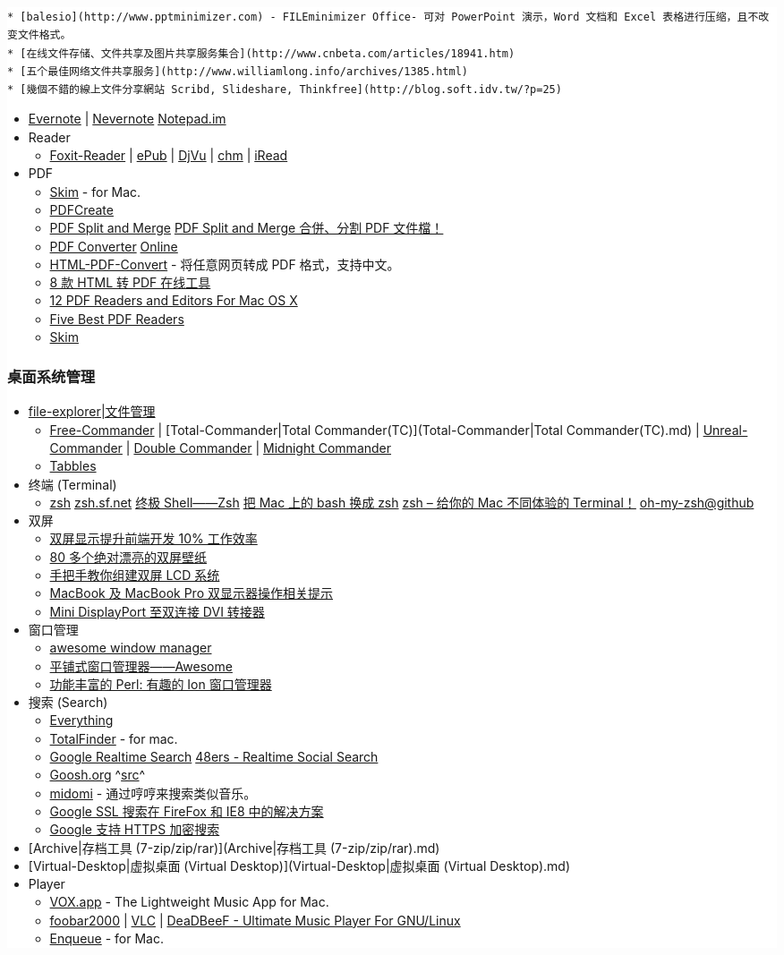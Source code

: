     * [balesio](http://www.pptminimizer.com) - FILEminimizer Office- 可对 PowerPoint 演示，Word 文档和 Excel 表格进行压缩，且不改变文件格式。
    * [在线文件存储、文件共享及图片共享服务集合](http://www.cnbeta.com/articles/18941.htm)
    * [五个最佳网络文件共享服务](http://www.williamlong.info/archives/1385.html)
    * [幾個不錯的線上文件分享網站 Scribd, Slideshare, Thinkfree](http://blog.soft.idv.tw/?p=25)
* [Evernote](http://www.evernote.com/) | [Nevernote](http://nevernote.sourceforge.net/)
    [Notepad.im](http://notepad.im/)
* Reader
    * [Foxit-Reader](Foxit-Reader.md) | [ePub](ePub.md) | [DjVu](DjVu.md) | [chm](chm.md) | [iRead](http://www.jongde.com/sg/index.asp)
* PDF
    * [Skim](http://skim-app.sourceforge.net/) - for Mac.
    * [PDFCreate](http://sourceforge.net/projects/pdfcreator/)
    * [PDF Split and Merge](http://www.pdfsam.org/)
        [PDF Split and Merge 合併、分割 PDF 文件檔！](http://briian.com/?p=6233)
    * [PDF Converter](http://www.primopdf.com/) [Online](http://www.primopdf.com/online.aspx)
    * [HTML-PDF-Convert](http://html-pdf-convert.com/) - 将任意网页转成 PDF 格式，支持中文。
    * [8 款 HTML 转 PDF 在线工具](http://paranimage.com/8-html-to-pdf-online-tools/)
    * [12 PDF Readers and Editors For Mac OS X](http://www.dailytut.com/general/12-pdf-readers-and-editors-for-mac-os-x.html)
    * [Five Best PDF Readers](http://lifehacker.com/5328211/five-best-pdf-readers)
    * [Skim](http://skim-app.sourceforge.net/)


### 桌面系统管理

* [file-explorer|文件管理](file-explorer|文件管理.md)
    * [Free-Commander](Free-Commander.md) | [Total-Commander|Total Commander(TC)](Total-Commander|Total Commander(TC).md) |
        [Unreal-Commander](Unreal-Commander.md) | [Double Commander](http://doublecmd.sourceforge.net/) |
        [Midnight Commander](http://www.midnight-commander.org/)
    * [Tabbles](http://tabbles.net)
* 终端 (Terminal)
    * [zsh](http://www.zsh.org/) [zsh.sf.net](http://zsh.sourceforge.net/)
        [终极 Shell——Zsh](http://linuxtoy.org/archives/zsh.html)
        [把 Mac 上的 bash 换成 zsh](http://sofish.de/1685)
        [zsh – 给你的 Mac 不同体验的 Terminal！](http://leeiio.me/bash-to-zsh-for-mac/)
        [oh-my-zsh@github](https://github.com/robbyrussell/oh-my-zsh)
* 双屏
    * [双屏显示提升前端开发 10% 工作效率](http://ued.koubei.com/?p=880)
    * [80 多个绝对漂亮的双屏壁纸](http://www.qianduan.net/80-more-absolutely-beautiful-dual-screen-wallpaper.html)
    * [手把手教你组建双屏 LCD 系统](http://bbs.pcpop.com/060427/20738.html)
    * [MacBook 及 MacBook Pro 双显示器操作相关提示](http://www.macx.cn/thread-2032179-1-1.html)
    * [Mini DisplayPort 至双连接 DVI 转接器](http://store.apple.com/cn/product/MB571FE/A?fnode=MTY1NDA3Ng)
* 窗口管理
    * [awesome window manager](http://awesome.naquadah.org/)
    * [平铺式窗口管理器——Awesome](http://linuxtoy.org/archives/awesome.html)
    * [功能丰富的 Perl: 有趣的 Ion 窗口管理器](http://www.ibm.com/developerworks/cn/linux/l-cpion.html)
* 搜索 (Search)
    * [Everything](Everything.md)
    * [TotalFinder](http://totalfinder.binaryage.com/) - for mac.
    * [Google Realtime Search](http://www.google.com/realtime) [48ers - Realtime Social Search](http://48ers.com/)
    * [Goosh.org](http://goosh.org) ^[src](http://code.google.com/p/goosh/)^
    * [midomi](http://www.midomi.com/) - 通过哼哼来搜索类似音乐。
    * [Google SSL 搜索在 FireFox 和 IE8 中的解决方案](http://www.williamlong.info/archives/2187.html)
    * [Google 支持 HTTPS 加密搜索](http://www.williamlong.info/archives/2186.html)
* [Archive|存档工具 (7-zip/zip/rar)](Archive|存档工具 (7-zip/zip/rar).md)
* [Virtual-Desktop|虚拟桌面 (Virtual Desktop)](Virtual-Desktop|虚拟桌面 (Virtual Desktop).md)
* Player
    * [VOX.app](http://voxapp.didgeroo.com/) - The Lightweight Music App for Mac.
    * [foobar2000](foobar2000.md) | [VLC](VLC.md) | [DeaDBeeF - Ultimate Music Player For GNU/Linux](http://deadbeef.sourceforge.net/)
    * [Enqueue](http://www.enqueueapp.com/) - for Mac.